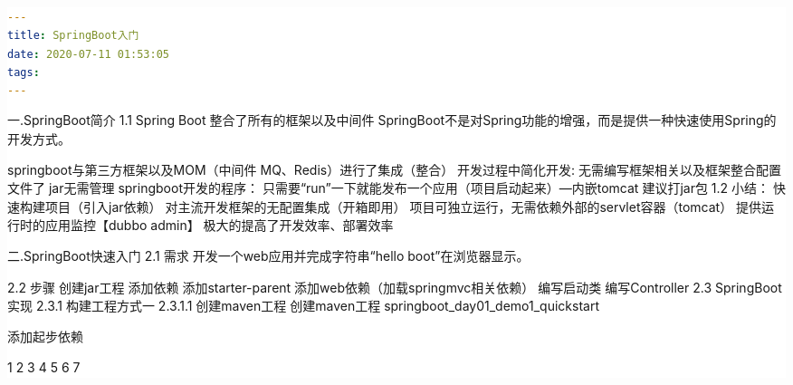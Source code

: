 ```yaml
---
title: SpringBoot入门
date: 2020-07-11 01:53:05
tags:
---
```



一.SpringBoot简介
1.1 Spring Boot 整合了所有的框架以及中间件
SpringBoot不是对Spring功能的增强，而是提供一种快速使用Spring的开发方式。

springboot与第三方框架以及MOM（中间件 MQ、Redis）进行了集成（整合）
开发过程中简化开发:
无需编写框架相关以及框架整合配置文件了
jar无需管理
springboot开发的程序：
只需要“run”一下就能发布一个应用（项目启动起来）—内嵌tomcat
建议打jar包
1.2 小结：
快速构建项目（引入jar依赖）
对主流开发框架的无配置集成（开箱即用）
项目可独立运行，无需依赖外部的servlet容器（tomcat）
提供运行时的应用监控【dubbo admin】
极大的提高了开发效率、部署效率



二.SpringBoot快速入门
2.1 需求
开发一个web应用并完成字符串“hello boot”在浏览器显示。

2.2 步骤
创建jar工程
添加依赖
添加starter-parent
添加web依赖（加载springmvc相关依赖）
编写启动类
编写Controller
2.3 SpringBoot实现
2.3.1 构建工程方式一
2.3.1.1 创建maven工程
创建maven工程 springboot_day01_demo1_quickstart

添加起步依赖

1
2
3
4
5
6
7

